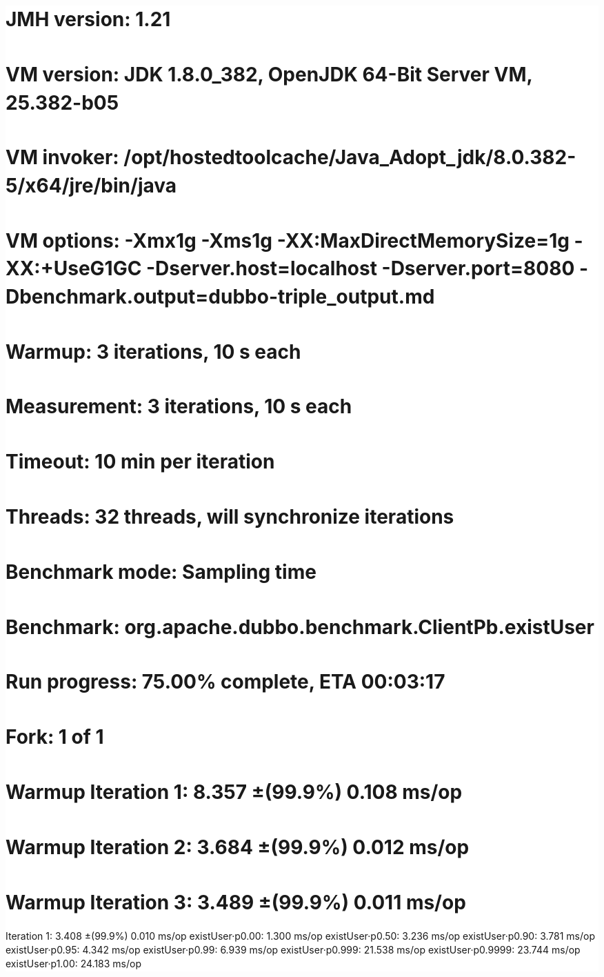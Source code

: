 
# JMH version: 1.21
# VM version: JDK 1.8.0_382, OpenJDK 64-Bit Server VM, 25.382-b05
# VM invoker: /opt/hostedtoolcache/Java_Adopt_jdk/8.0.382-5/x64/jre/bin/java
# VM options: -Xmx1g -Xms1g -XX:MaxDirectMemorySize=1g -XX:+UseG1GC -Dserver.host=localhost -Dserver.port=8080 -Dbenchmark.output=dubbo-triple_output.md
# Warmup: 3 iterations, 10 s each
# Measurement: 3 iterations, 10 s each
# Timeout: 10 min per iteration
# Threads: 32 threads, will synchronize iterations
# Benchmark mode: Sampling time
# Benchmark: org.apache.dubbo.benchmark.ClientPb.existUser

# Run progress: 75.00% complete, ETA 00:03:17
# Fork: 1 of 1
# Warmup Iteration   1: 8.357 ±(99.9%) 0.108 ms/op
# Warmup Iteration   2: 3.684 ±(99.9%) 0.012 ms/op
# Warmup Iteration   3: 3.489 ±(99.9%) 0.011 ms/op
Iteration   1: 3.408 ±(99.9%) 0.010 ms/op
                 existUser·p0.00:   1.300 ms/op
                 existUser·p0.50:   3.236 ms/op
                 existUser·p0.90:   3.781 ms/op
                 existUser·p0.95:   4.342 ms/op
                 existUser·p0.99:   6.939 ms/op
                 existUser·p0.999:  21.538 ms/op
                 existUser·p0.9999: 23.744 ms/op
                 existUser·p1.00:   24.183 ms/op

